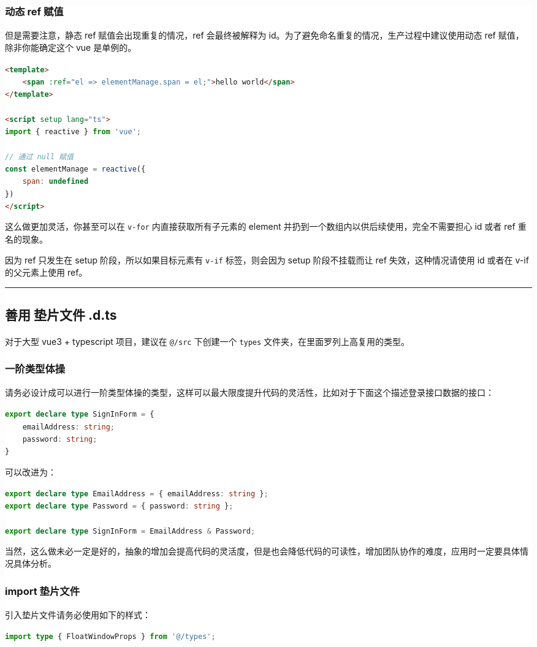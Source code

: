 ### 动态 ref 赋值

但是需要注意，静态 ref 赋值会出现重复的情况，ref 会最终被解释为 id。为了避免命名重复的情况，生产过程中建议使用动态 ref 赋值，除非你能确定这个 vue 是单例的。

```html
<template>
    <span :ref="el => elementManage.span = el;">hello world</span>
</template>

<script setup lang="ts">
import { reactive } from 'vue';

// 通过 null 赋值
const elementManage = reactive({
    span: undefined
})
</script>
```

这么做更加灵活，你甚至可以在 `v-for` 内直接获取所有子元素的 element 并扔到一个数组内以供后续使用，完全不需要担心 id 或者 ref 重名的现象。

因为 ref 只发生在 setup 阶段，所以如果目标元素有 `v-if` 标签，则会因为 setup 阶段不挂载而让 ref 失效，这种情况请使用 id 或者在 v-if 的父元素上使用 ref。

---

## 善用 垫片文件 .d.ts

对于大型 vue3 + typescript 项目，建议在 `@/src` 下创建一个 `types` 文件夹，在里面罗列上高复用的类型。

### 一阶类型体操

请务必设计成可以进行一阶类型体操的类型，这样可以最大限度提升代码的灵活性，比如对于下面这个描述登录接口数据的接口：

```typescript
export declare type SignInForm = {
    emailAddress: string;
    password: string;
}
```

可以改进为：

```typescript
export declare type EmailAddress = { emailAddress: string };
export declare type Password = { password: string };

export declare type SignInForm = EmailAddress & Password;
```

当然，这么做未必一定是好的，抽象的增加会提高代码的灵活度，但是也会降低代码的可读性，增加团队协作的难度，应用时一定要具体情况具体分析。

### import 垫片文件

引入垫片文件请务必使用如下的样式：

```typescript
import type { FloatWindowProps } from '@/types';
```
